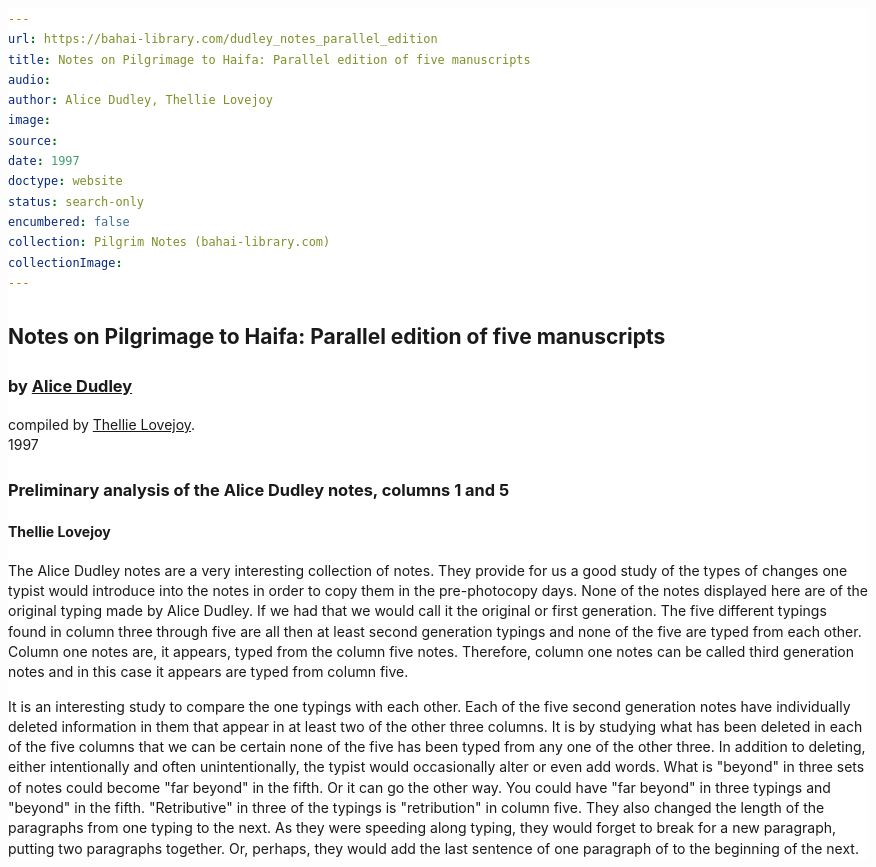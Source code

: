 ```yaml
---
url: https://bahai-library.com/dudley_notes_parallel_edition
title: Notes on Pilgrimage to Haifa: Parallel edition of five manuscripts
audio: 
author: Alice Dudley, Thellie Lovejoy
image: 
source: 
date: 1997
doctype: website
status: search-only
encumbered: false
collection: Pilgrim Notes (bahai-library.com)
collectionImage: 
---
```



## Notes on Pilgrimage to Haifa: Parallel edition of five manuscripts

### by [Alice Dudley](https://bahai-library.com/author/Alice+Dudley)

compiled by [Thellie Lovejoy](https://bahai-library.com/author/Thellie%20Lovejoy).  
1997


### Preliminary analysis of the Alice Dudley notes, columns 1 and 5

#### Thellie Lovejoy

The Alice Dudley notes are a very interesting collection of notes. They provide for us a good study of the types of changes one typist would introduce into the notes in order to copy them in the pre-photocopy days. None of the notes displayed here are of the original typing made by Alice Dudley. If we had that we would call it the original or first generation. The five different typings found in column three through five are all then at least second generation typings and none of the five are typed from each other. Column one notes are, it appears, typed from the column five notes. Therefore, column one notes can be called third generation notes and in this case it appears are typed from column five.

It is an interesting study to compare the one typings with each other. Each of the five second generation notes have individually deleted information in them that appear in at least two of the other three columns. It is by studying what has been deleted in each of the five columns that we can be certain none of the five has been typed from any one of the other three. In addition to deleting, either intentionally and often unintentionally, the typist would occasionally alter or even add words. What is "beyond" in three sets of notes could become "far beyond" in the fifth. Or it can go the other way. You could have "far beyond" in three typings and "beyond" in the fifth. "Retributive" in three of the typings is "retribution" in column five. They also changed the length of the paragraphs from one typing to the next. As they were speeding along typing, they would forget to break for a new paragraph, putting two paragraphs together. Or, perhaps, they would add the last sentence of one paragraph of to the beginning of the next.
